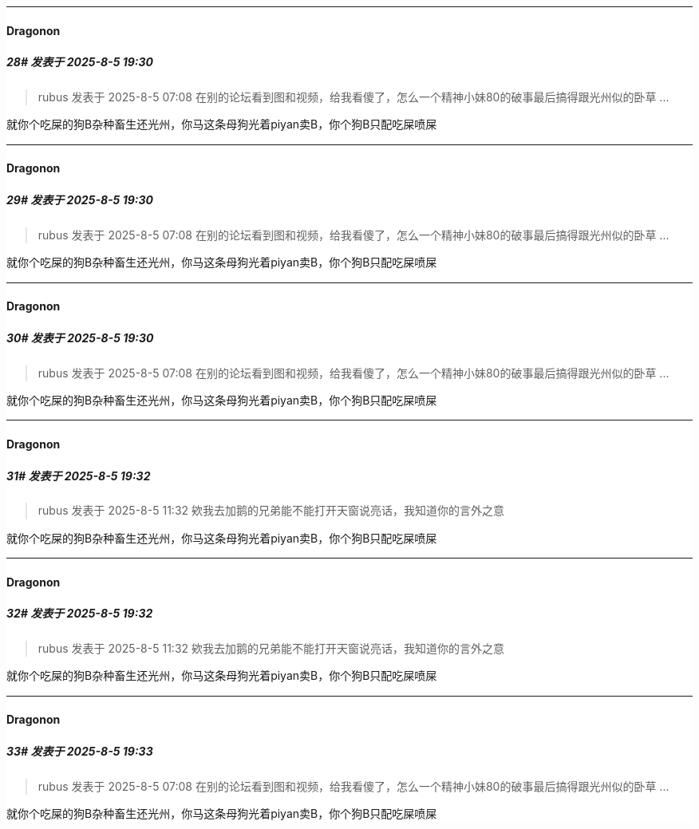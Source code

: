 *****

####  Dragonon  
##### 28#       发表于 2025-8-5 19:30

<blockquote>rubus 发表于 2025-8-5 07:08
在别的论坛看到图和视频，给我看傻了，怎么一个精神小妹80的破事最后搞得跟光州似的卧草 ...</blockquote>
就你个吃屎的狗B杂种畜生还光州，你马这条母狗光着piyan卖B，你个狗B只配吃屎喷屎

*****

####  Dragonon  
##### 29#       发表于 2025-8-5 19:30

<blockquote>rubus 发表于 2025-8-5 07:08
在别的论坛看到图和视频，给我看傻了，怎么一个精神小妹80的破事最后搞得跟光州似的卧草 ...</blockquote>
就你个吃屎的狗B杂种畜生还光州，你马这条母狗光着piyan卖B，你个狗B只配吃屎喷屎

*****

####  Dragonon  
##### 30#       发表于 2025-8-5 19:30

<blockquote>rubus 发表于 2025-8-5 07:08
在别的论坛看到图和视频，给我看傻了，怎么一个精神小妹80的破事最后搞得跟光州似的卧草 ...</blockquote>
就你个吃屎的狗B杂种畜生还光州，你马这条母狗光着piyan卖B，你个狗B只配吃屎喷屎

*****

####  Dragonon  
##### 31#       发表于 2025-8-5 19:32

<blockquote>rubus 发表于 2025-8-5 11:32
欸我去加鹅的兄弟能不能打开天窗说亮话，我知道你的言外之意</blockquote>
就你个吃屎的狗B杂种畜生还光州，你马这条母狗光着piyan卖B，你个狗B只配吃屎喷屎

*****

####  Dragonon  
##### 32#       发表于 2025-8-5 19:32

<blockquote>rubus 发表于 2025-8-5 11:32
欸我去加鹅的兄弟能不能打开天窗说亮话，我知道你的言外之意</blockquote>
就你个吃屎的狗B杂种畜生还光州，你马这条母狗光着piyan卖B，你个狗B只配吃屎喷屎

*****

####  Dragonon  
##### 33#       发表于 2025-8-5 19:33

<blockquote>rubus 发表于 2025-8-5 07:08
在别的论坛看到图和视频，给我看傻了，怎么一个精神小妹80的破事最后搞得跟光州似的卧草 ...</blockquote>
就你个吃屎的狗B杂种畜生还光州，你马这条母狗光着piyan卖B，你个狗B只配吃屎喷屎
